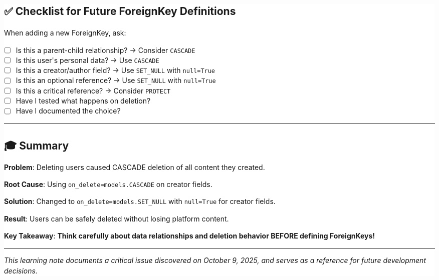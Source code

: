 ## ✅ Checklist for Future ForeignKey Definitions

When adding a new ForeignKey, ask:

- [ ] Is this a parent-child relationship? → Consider `CASCADE`
- [ ] Is this user's personal data? → Use `CASCADE`
- [ ] Is this a creator/author field? → Use `SET_NULL` with `null=True`
- [ ] Is this an optional reference? → Use `SET_NULL` with `null=True`
- [ ] Is this a critical reference? → Consider `PROTECT`
- [ ] Have I tested what happens on deletion?
- [ ] Have I documented the choice?

---

## 🎓 Summary

**Problem**: Deleting users caused CASCADE deletion of all content they created.

**Root Cause**: Using `on_delete=models.CASCADE` on creator fields.

**Solution**: Changed to `on_delete=models.SET_NULL` with `null=True` for creator fields.

**Result**: Users can be safely deleted without losing platform content.

**Key Takeaway**: **Think carefully about data relationships and deletion behavior BEFORE defining ForeignKeys!**

---

*This learning note documents a critical issue discovered on October 9, 2025, and serves as a reference for future development decisions.*
